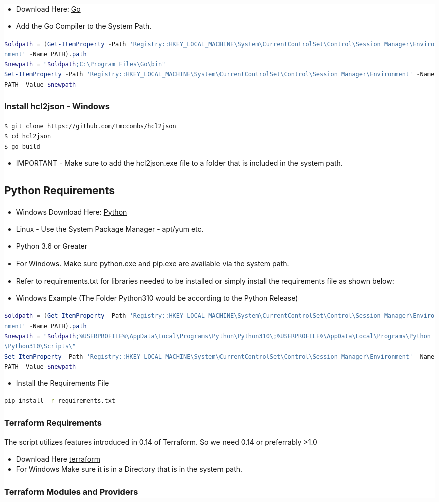  - Download Here: [Go](https://go.dev/dl/)

- Add the Go Compiler to the System Path.

```powershell
$oldpath = (Get-ItemProperty -Path 'Registry::HKEY_LOCAL_MACHINE\System\CurrentControlSet\Control\Session Manager\Environment' -Name PATH).path
$newpath = "$oldpath;C:\Program Files\Go\bin"
Set-ItemProperty -Path 'Registry::HKEY_LOCAL_MACHINE\System\CurrentControlSet\Control\Session Manager\Environment' -Name PATH -Value $newpath
```

### Install hcl2json - Windows

```bash
$ git clone https://github.com/tmccombs/hcl2json
$ cd hcl2json
$ go build
```

- IMPORTANT - Make sure to add the hcl2json.exe file to a folder that is included in the system path.

## Python Requirements

- Windows Download Here: [Python](https://www.python.org/downloads/) 
- Linux - Use the System Package Manager - apt/yum etc.
- Python 3.6 or Greater
- For Windows.  Make sure python.exe and pip.exe are available via the system path.
- Refer to requirements.txt for libraries needed to be installed or simply install the requirements file as shown below:

- Windows Example (The Folder Python310 would be according to the Python Release)

```powershell
$oldpath = (Get-ItemProperty -Path 'Registry::HKEY_LOCAL_MACHINE\System\CurrentControlSet\Control\Session Manager\Environment' -Name PATH).path
$newpath = "$oldpath;%USERPROFILE%\AppData\Local\Programs\Python\Python310\;%USERPROFILE%\AppData\Local\Programs\Python\Python310\Scripts\"
Set-ItemProperty -Path 'Registry::HKEY_LOCAL_MACHINE\System\CurrentControlSet\Control\Session Manager\Environment' -Name PATH -Value $newpath
```

* Install the Requirements File

```bash
pip install -r requirements.txt
```

### Terraform Requirements

The script utilizes features introduced in 0.14 of Terraform.  So we need 0.14 or preferrably >1.0

- Download Here [terraform](https://www.terraform.io/downloads.html) 
- For Windows Make sure it is in a Directory that is in the system path.

### Terraform Modules and Providers
